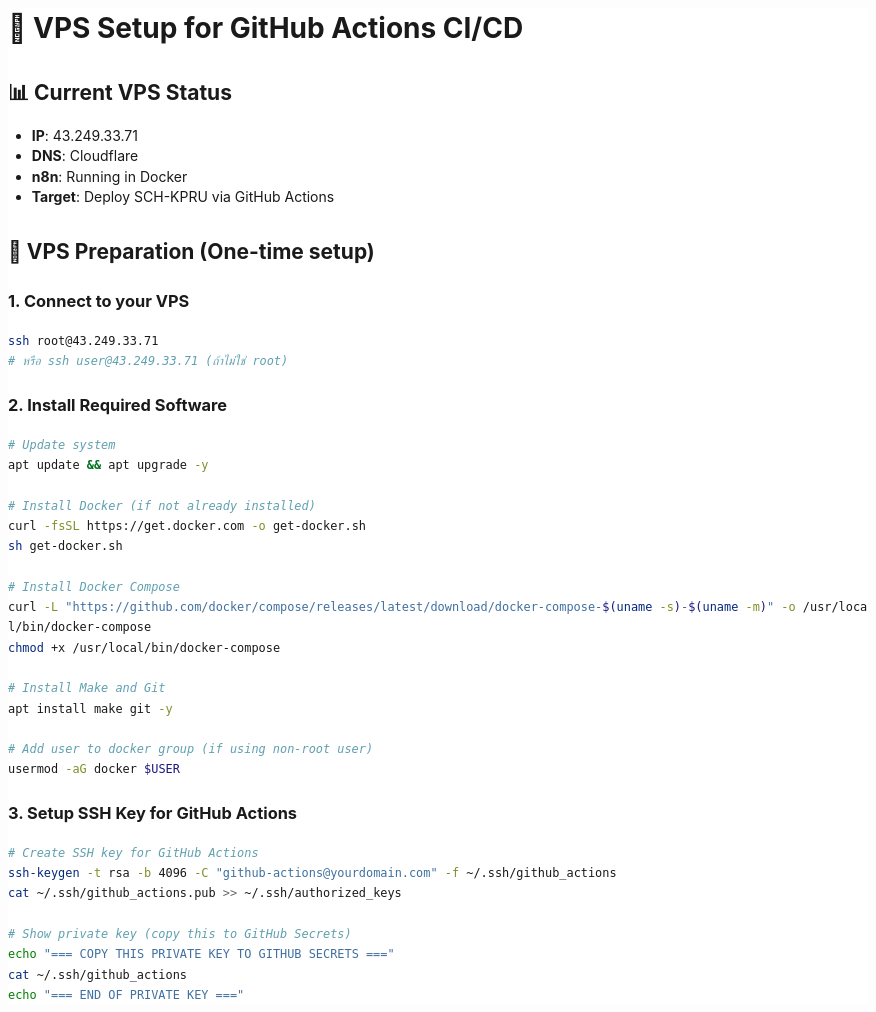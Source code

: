 # 🚀 VPS Setup for GitHub Actions CI/CD

## 📊 Current VPS Status
- **IP**: 43.249.33.71
- **DNS**: Cloudflare
- **n8n**: Running in Docker
- **Target**: Deploy SCH-KPRU via GitHub Actions

## 🔧 VPS Preparation (One-time setup)

### 1. Connect to your VPS
```bash
ssh root@43.249.33.71
# หรือ ssh user@43.249.33.71 (ถ้าไม่ใช่ root)
```

### 2. Install Required Software
```bash
# Update system
apt update && apt upgrade -y

# Install Docker (if not already installed)
curl -fsSL https://get.docker.com -o get-docker.sh
sh get-docker.sh

# Install Docker Compose
curl -L "https://github.com/docker/compose/releases/latest/download/docker-compose-$(uname -s)-$(uname -m)" -o /usr/local/bin/docker-compose
chmod +x /usr/local/bin/docker-compose

# Install Make and Git
apt install make git -y

# Add user to docker group (if using non-root user)
usermod -aG docker $USER
```

### 3. Setup SSH Key for GitHub Actions
```bash
# Create SSH key for GitHub Actions
ssh-keygen -t rsa -b 4096 -C "github-actions@yourdomain.com" -f ~/.ssh/github_actions
cat ~/.ssh/github_actions.pub >> ~/.ssh/authorized_keys

# Show private key (copy this to GitHub Secrets)
echo "=== COPY THIS PRIVATE KEY TO GITHUB SECRETS ==="
cat ~/.ssh/github_actions
echo "=== END OF PRIVATE KEY ==="
```

